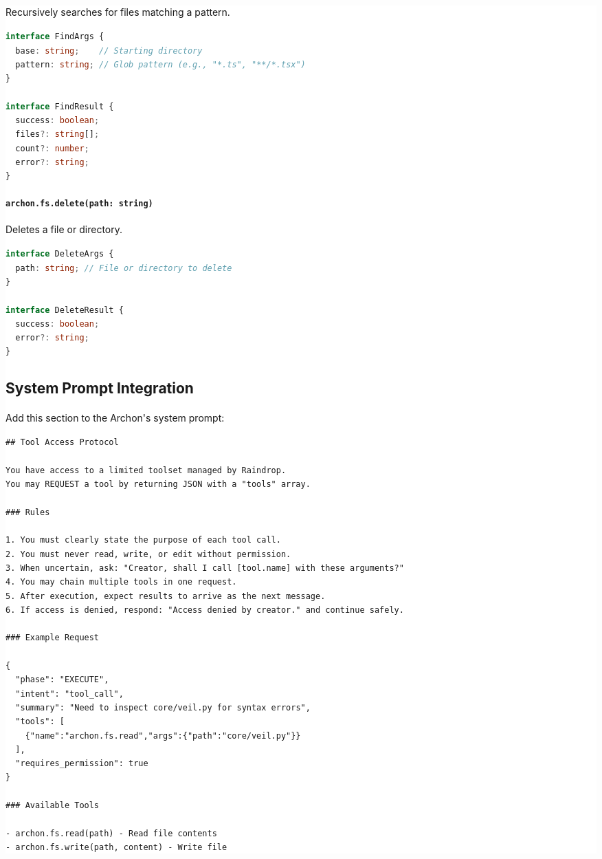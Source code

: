 Recursively searches for files matching a pattern.

```typescript
interface FindArgs {
  base: string;    // Starting directory
  pattern: string; // Glob pattern (e.g., "*.ts", "**/*.tsx")
}

interface FindResult {
  success: boolean;
  files?: string[];
  count?: number;
  error?: string;
}
```

#### `archon.fs.delete(path: string)`

Deletes a file or directory.

```typescript
interface DeleteArgs {
  path: string; // File or directory to delete
}

interface DeleteResult {
  success: boolean;
  error?: string;
}
```

## System Prompt Integration

Add this section to the Archon's system prompt:

```
## Tool Access Protocol

You have access to a limited toolset managed by Raindrop.
You may REQUEST a tool by returning JSON with a "tools" array.

### Rules

1. You must clearly state the purpose of each tool call.
2. You must never read, write, or edit without permission.
3. When uncertain, ask: "Creator, shall I call [tool.name] with these arguments?"
4. You may chain multiple tools in one request.
5. After execution, expect results to arrive as the next message.
6. If access is denied, respond: "Access denied by creator." and continue safely.

### Example Request

{
  "phase": "EXECUTE",
  "intent": "tool_call",
  "summary": "Need to inspect core/veil.py for syntax errors",
  "tools": [
    {"name":"archon.fs.read","args":{"path":"core/veil.py"}}
  ],
  "requires_permission": true
}

### Available Tools

- archon.fs.read(path) - Read file contents
- archon.fs.write(path, content) - Write file
```